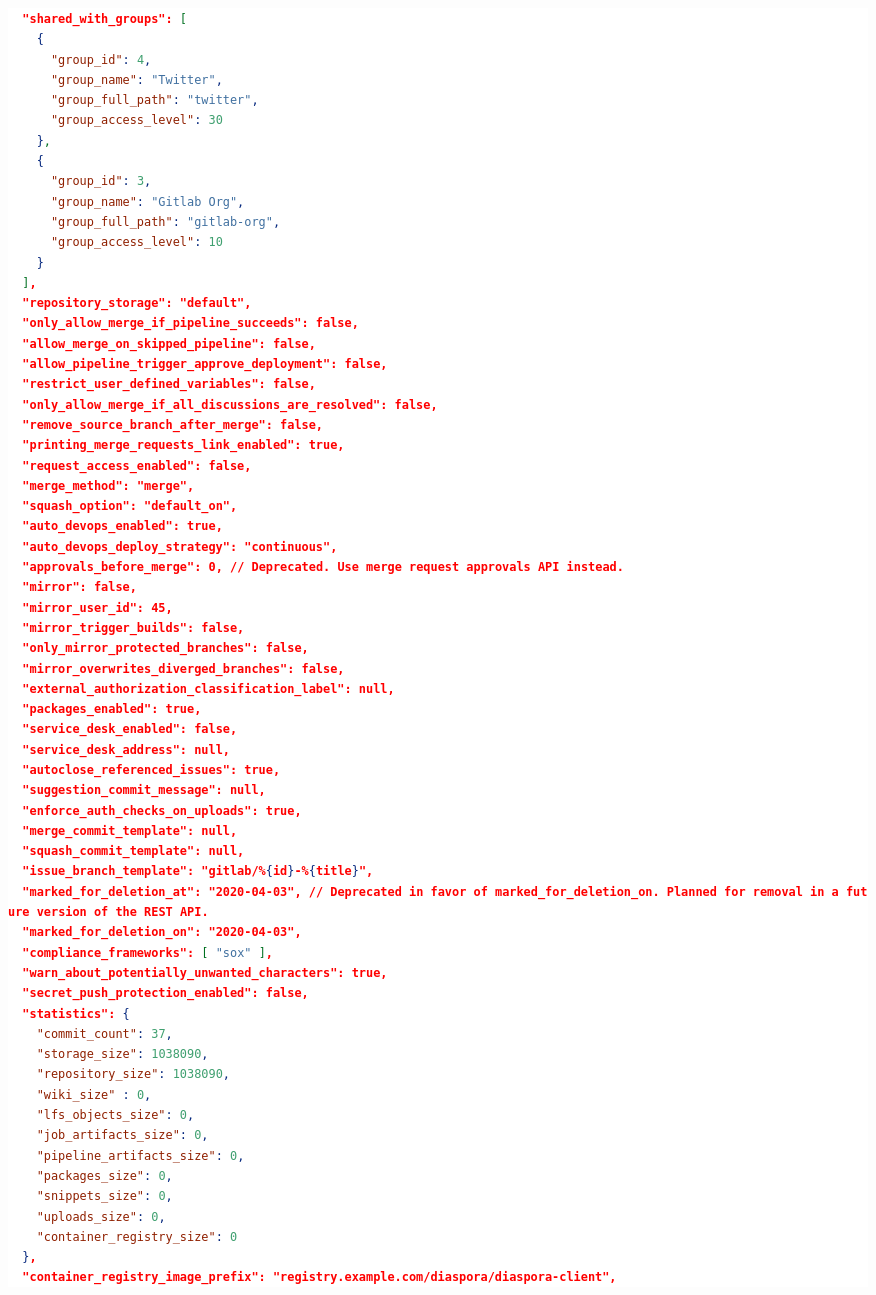 ```json
  "shared_with_groups": [
    {
      "group_id": 4,
      "group_name": "Twitter",
      "group_full_path": "twitter",
      "group_access_level": 30
    },
    {
      "group_id": 3,
      "group_name": "Gitlab Org",
      "group_full_path": "gitlab-org",
      "group_access_level": 10
    }
  ],
  "repository_storage": "default",
  "only_allow_merge_if_pipeline_succeeds": false,
  "allow_merge_on_skipped_pipeline": false,
  "allow_pipeline_trigger_approve_deployment": false,
  "restrict_user_defined_variables": false,
  "only_allow_merge_if_all_discussions_are_resolved": false,
  "remove_source_branch_after_merge": false,
  "printing_merge_requests_link_enabled": true,
  "request_access_enabled": false,
  "merge_method": "merge",
  "squash_option": "default_on",
  "auto_devops_enabled": true,
  "auto_devops_deploy_strategy": "continuous",
  "approvals_before_merge": 0, // Deprecated. Use merge request approvals API instead.
  "mirror": false,
  "mirror_user_id": 45,
  "mirror_trigger_builds": false,
  "only_mirror_protected_branches": false,
  "mirror_overwrites_diverged_branches": false,
  "external_authorization_classification_label": null,
  "packages_enabled": true,
  "service_desk_enabled": false,
  "service_desk_address": null,
  "autoclose_referenced_issues": true,
  "suggestion_commit_message": null,
  "enforce_auth_checks_on_uploads": true,
  "merge_commit_template": null,
  "squash_commit_template": null,
  "issue_branch_template": "gitlab/%{id}-%{title}",
  "marked_for_deletion_at": "2020-04-03", // Deprecated in favor of marked_for_deletion_on. Planned for removal in a future version of the REST API.
  "marked_for_deletion_on": "2020-04-03",
  "compliance_frameworks": [ "sox" ],
  "warn_about_potentially_unwanted_characters": true,
  "secret_push_protection_enabled": false,
  "statistics": {
    "commit_count": 37,
    "storage_size": 1038090,
    "repository_size": 1038090,
    "wiki_size" : 0,
    "lfs_objects_size": 0,
    "job_artifacts_size": 0,
    "pipeline_artifacts_size": 0,
    "packages_size": 0,
    "snippets_size": 0,
    "uploads_size": 0,
    "container_registry_size": 0
  },
  "container_registry_image_prefix": "registry.example.com/diaspora/diaspora-client",
```